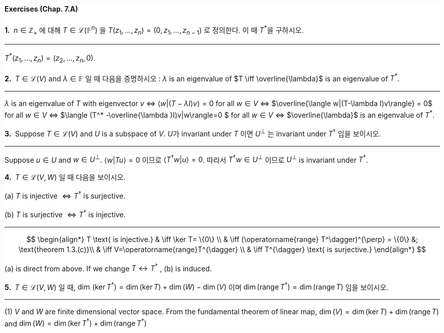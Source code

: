 
#### Exercises (Chap. 7.A)

<b>1. </b> $n \in \mathbb{Z}_{+}$ 에 대해 $T\in \mathcal{L}(\mathbb{F}^n)$ 을 $T(z_1,\ldots,\,z_n) = (0,\,z_1,\ldots,\,z_{n-1})$ 로 정의한다. 이 때 $T^*$을 구하시오.

---

$T^*(z_1,\ldots,\,z_n) = (z_2,\ldots,\,z_n,\,0)$. 



<b>2. </b> $T \in \mathcal{L}(V)$ and $\lambda \in \mathbb{F}$ 일 때 다음을 증명하시오 : $\lambda$ is an eigenvalue of $T \iff \overline{\lambda}$ is an eigenvalue of $T^*$. 

---

$\lambda$ is an eigenvalue of $T$ with eigenvector $v$ $\iff$ $\langle w |(T-\lambda I)v\rangle = 0$ for all $w\in V$ $\iff$ $\overline{\langle w|(T-\lambda I)v\rangle} = 0$ for all $w \in V$ $\iff$ $\langle (T^* -\overline{\lambda }I)v|w\rangle=0 $ for all $w \in  V$ $\iff$ $\overline{\lambda}$ is an eigenvalue of $T^*$.



<b>3. </b> Suppose $T \in \mathcal{L}(V)$ and $U$ is a subspace of $V$. $U$가 invariant under $T$ 이면 $U^{\perp}$ 는 invariant under $T^{\dagger}$ 임을 보이시오.

---

Suppose $u \in U$ and $w \in U^{\perp}$. $\langle w |Tu\rangle = 0$ 이므로 $\langle T^{\dagger} w | u\rangle = 0$. 따라서  $T^{\dagger} w \in U^{\perp}$ 이므로 $U^{\perp}$ is invariant under $T^{\dagger}$.



<b>4. </b> $T \in \mathcal{L}(V,\,W)$ 일 때 다음을 보이시오.

(a) $T$ is injective $\iff T^{\dagger}$ is surjective.

(b) $T$ is surjective $\iff T^{\dagger}$ is injective.

---

$$
\begin{align*}
T \text{ is injective.} & \iff \ker T= \{0\} \\
& \iff (\operatorname{range} T^\dagger)^{\perp} = \{0\}  &; \text{theorem 1.3.(c)}\\
& \iff V=\operatorname{range}T^{\dagger} \\
& \iff T^{\dagger} \text{ is surjective.}
\end{align*}
$$

(a) is direct from above. If we change $T \longleftrightarrow T^{\dagger}$ , (b) is induced.



<b>5. </b> $T \in \mathcal{L}(V,\,W )$ 일 때,  $\dim \, (\ker T^\dagger) = \dim (\ker  T) + \dim (W) - \dim (V)$ 이며 $\dim (\text{range}\, T^\dagger) = \dim (\text{range}\, T)$ 임을 보이시오.

---

(1) $V$ and $W$ are finite dimensional vector space. From the fundamental theorem of linear map,  $\dim (V) = \dim (\ker T) + \dim (\operatorname{range} T)$  and $\dim (W) = \dim (\ker T^{\dagger}) + \dim (\operatorname{range} T^{\dagger})$
